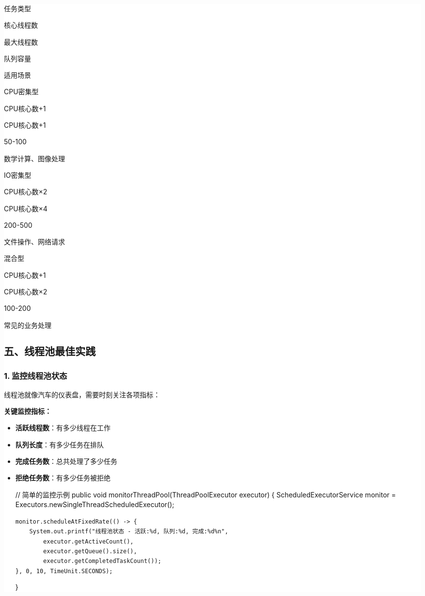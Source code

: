 任务类型

核心线程数

最大线程数

队列容量

适用场景

CPU密集型

CPU核心数+1

CPU核心数+1

50-100

数学计算、图像处理

IO密集型

CPU核心数×2

CPU核心数×4

200-500

文件操作、网络请求

混合型

CPU核心数+1

CPU核心数×2

100-200

常见的业务处理

五、线程池最佳实践
---------

### 1\. 监控线程池状态

线程池就像汽车的仪表盘，需要时刻关注各项指标：

**关键监控指标：**

*   **活跃线程数**：有多少线程在工作
*   **队列长度**：有多少任务在排队
*   **完成任务数**：总共处理了多少任务
*   **拒绝任务数**：有多少任务被拒绝

    // 简单的监控示例
    public void monitorThreadPool(ThreadPoolExecutor executor) {
        ScheduledExecutorService monitor = Executors.newSingleThreadScheduledExecutor();
      
        monitor.scheduleAtFixedRate(() -> {
            System.out.printf("线程池状态 - 活跃:%d, 队列:%d, 完成:%d%n",
                executor.getActiveCount(),
                executor.getQueue().size(),
                executor.getCompletedTaskCount());
        }, 0, 10, TimeUnit.SECONDS);
    }
    